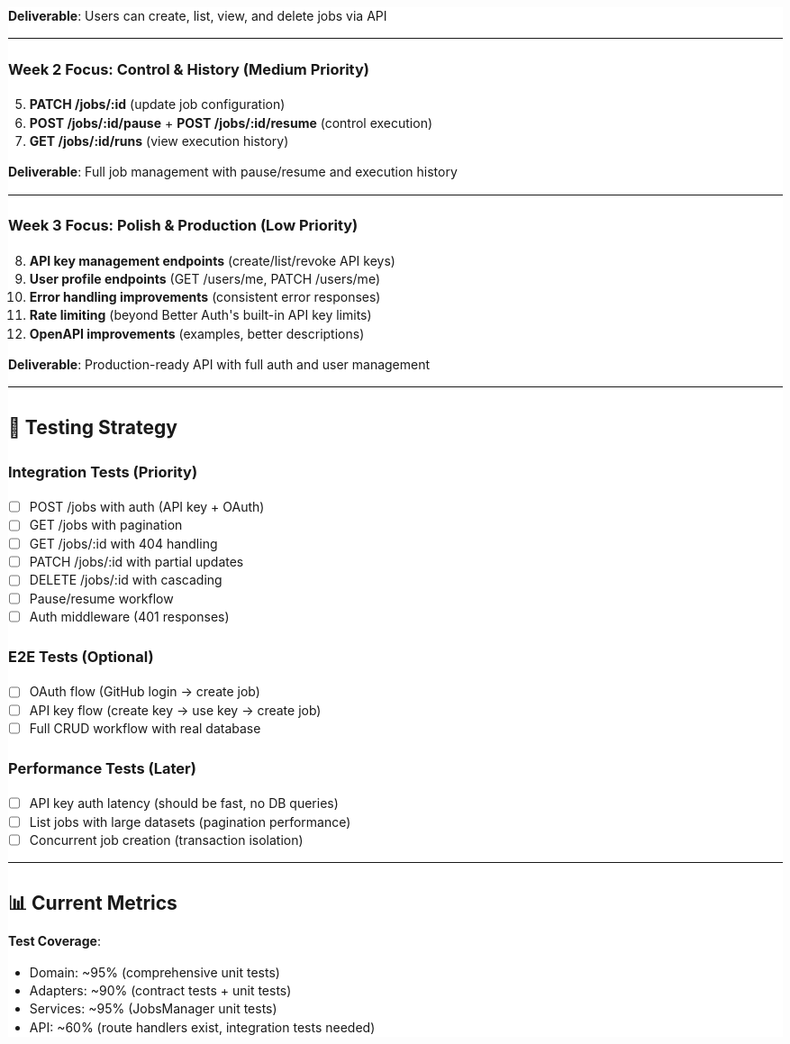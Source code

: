 **Deliverable**: Users can create, list, view, and delete jobs via API

---

### Week 2 Focus: Control & History (Medium Priority)
5. **PATCH /jobs/:id** (update job configuration)
6. **POST /jobs/:id/pause** + **POST /jobs/:id/resume** (control execution)
7. **GET /jobs/:id/runs** (view execution history)

**Deliverable**: Full job management with pause/resume and execution history

---

### Week 3 Focus: Polish & Production (Low Priority)
8. **API key management endpoints** (create/list/revoke API keys)
9. **User profile endpoints** (GET /users/me, PATCH /users/me)
10. **Error handling improvements** (consistent error responses)
11. **Rate limiting** (beyond Better Auth's built-in API key limits)
12. **OpenAPI improvements** (examples, better descriptions)

**Deliverable**: Production-ready API with full auth and user management

---

## 🧪 Testing Strategy

### Integration Tests (Priority)
- [ ] POST /jobs with auth (API key + OAuth)
- [ ] GET /jobs with pagination
- [ ] GET /jobs/:id with 404 handling
- [ ] PATCH /jobs/:id with partial updates
- [ ] DELETE /jobs/:id with cascading
- [ ] Pause/resume workflow
- [ ] Auth middleware (401 responses)

### E2E Tests (Optional)
- [ ] OAuth flow (GitHub login → create job)
- [ ] API key flow (create key → use key → create job)
- [ ] Full CRUD workflow with real database

### Performance Tests (Later)
- [ ] API key auth latency (should be fast, no DB queries)
- [ ] List jobs with large datasets (pagination performance)
- [ ] Concurrent job creation (transaction isolation)

---

## 📊 Current Metrics

**Test Coverage**:
- Domain: ~95% (comprehensive unit tests)
- Adapters: ~90% (contract tests + unit tests)
- Services: ~95% (JobsManager unit tests)
- API: ~60% (route handlers exist, integration tests needed)
